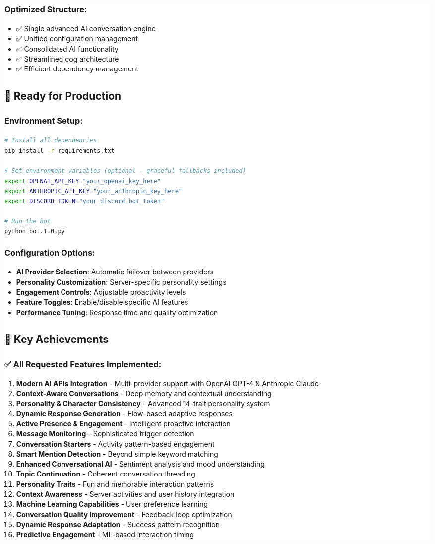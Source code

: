 ### Optimized Structure:
- ✅ Single advanced AI conversation engine
- ✅ Unified configuration management
- ✅ Consolidated AI functionality
- ✅ Streamlined cog architecture
- ✅ Efficient dependency management

## 🎯 Ready for Production

### Environment Setup:
```bash
# Install all dependencies
pip install -r requirements.txt

# Set environment variables (optional - graceful fallbacks included)
export OPENAI_API_KEY="your_openai_key_here"
export ANTHROPIC_API_KEY="your_anthropic_key_here"
export DISCORD_TOKEN="your_discord_bot_token"

# Run the bot
python bot.1.0.py
```

### Configuration Options:
- **AI Provider Selection**: Automatic failover between providers
- **Personality Customization**: Server-specific personality settings
- **Engagement Controls**: Adjustable proactivity levels
- **Feature Toggles**: Enable/disable specific AI features
- **Performance Tuning**: Response time and quality optimization

## 🚀 Key Achievements

### ✅ All Requested Features Implemented:
1. **Modern AI APIs Integration** - Multi-provider support with OpenAI GPT-4 & Anthropic Claude
2. **Context-Aware Conversations** - Deep memory and contextual understanding
3. **Personality & Character Consistency** - Advanced 14-trait personality system
4. **Dynamic Response Generation** - Flow-based adaptive responses
5. **Active Presence & Engagement** - Intelligent proactive interaction
6. **Message Monitoring** - Sophisticated trigger detection
7. **Conversation Starters** - Activity pattern-based engagement
8. **Smart Mention Detection** - Beyond simple keyword matching
9. **Enhanced Conversational AI** - Sentiment analysis and mood understanding
10. **Topic Continuation** - Coherent conversation threading
11. **Personality Traits** - Fun and memorable interaction patterns
12. **Context Awareness** - Server activities and user history integration
13. **Machine Learning Capabilities** - User preference learning
14. **Conversation Quality Improvement** - Feedback loop optimization
15. **Dynamic Response Adaptation** - Success pattern recognition
16. **Predictive Engagement** - ML-based interaction timing
